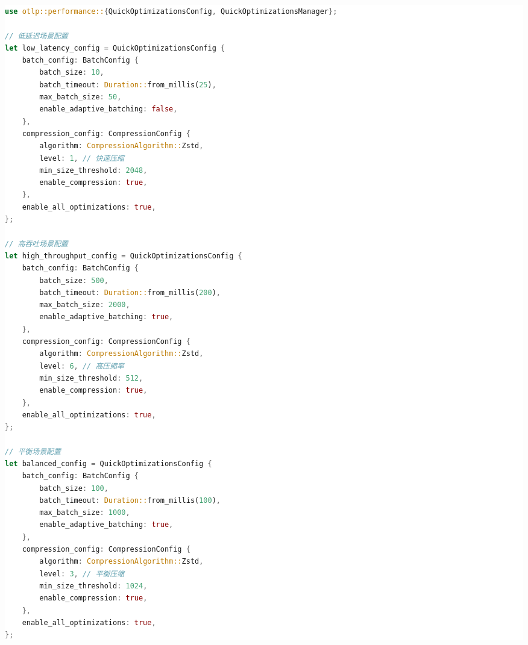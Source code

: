 ```rust
use otlp::performance::{QuickOptimizationsConfig, QuickOptimizationsManager};

// 低延迟场景配置
let low_latency_config = QuickOptimizationsConfig {
    batch_config: BatchConfig {
        batch_size: 10,
        batch_timeout: Duration::from_millis(25),
        max_batch_size: 50,
        enable_adaptive_batching: false,
    },
    compression_config: CompressionConfig {
        algorithm: CompressionAlgorithm::Zstd,
        level: 1, // 快速压缩
        min_size_threshold: 2048,
        enable_compression: true,
    },
    enable_all_optimizations: true,
};

// 高吞吐场景配置
let high_throughput_config = QuickOptimizationsConfig {
    batch_config: BatchConfig {
        batch_size: 500,
        batch_timeout: Duration::from_millis(200),
        max_batch_size: 2000,
        enable_adaptive_batching: true,
    },
    compression_config: CompressionConfig {
        algorithm: CompressionAlgorithm::Zstd,
        level: 6, // 高压缩率
        min_size_threshold: 512,
        enable_compression: true,
    },
    enable_all_optimizations: true,
};

// 平衡场景配置
let balanced_config = QuickOptimizationsConfig {
    batch_config: BatchConfig {
        batch_size: 100,
        batch_timeout: Duration::from_millis(100),
        max_batch_size: 1000,
        enable_adaptive_batching: true,
    },
    compression_config: CompressionConfig {
        algorithm: CompressionAlgorithm::Zstd,
        level: 3, // 平衡压缩
        min_size_threshold: 1024,
        enable_compression: true,
    },
    enable_all_optimizations: true,
};
```
